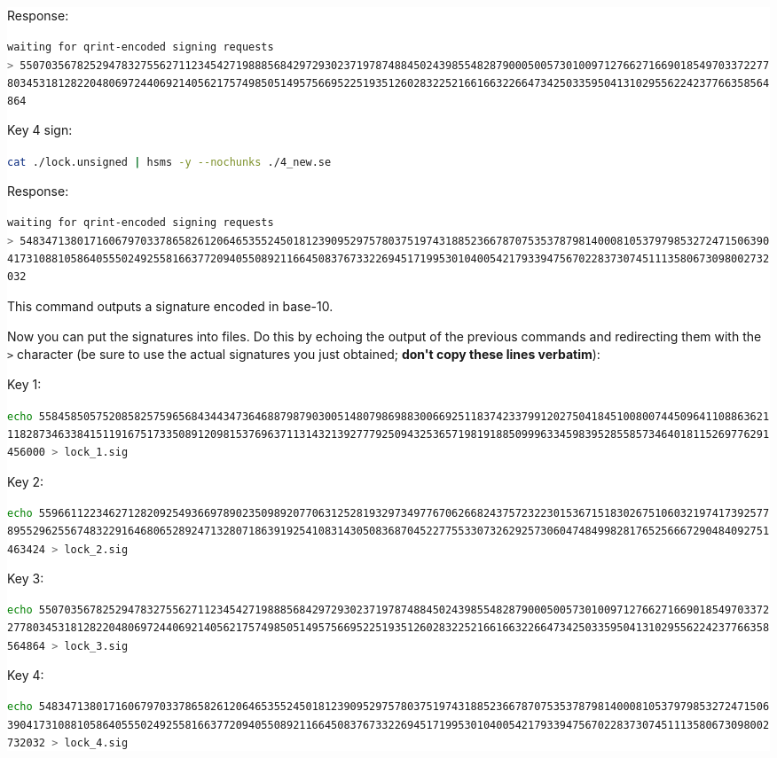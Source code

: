 Response:

```bash
waiting for qrint-encoded signing requests
> 5507035678252947832755627112345427198885684297293023719787488450243985548287900050057301009712766271669018549703372277803453181282204806972440692140562175749850514957566952251935126028322521661663226647342503359504131029556224237766358564864
```

Key 4 sign:

```bash
cat ./lock.unsigned | hsms -y --nochunks ./4_new.se
```

Response:

```bash
waiting for qrint-encoded signing requests
> 5483471380171606797033786582612064653552450181239095297578037519743188523667870753537879814000810537979853272471506390417310881058640555024925581663772094055089211664508376733226945171995301040054217933947567022837307451113580673098002732032
```

This command outputs a signature encoded in base-10.

Now you can put the signatures into files. Do this by echoing the output of the previous commands and redirecting them with the `>` character (be sure to use the actual signatures you just obtained; **don't copy these lines verbatim**):

Key 1:

```bash
echo 5584585057520858257596568434434736468879879030051480798698830066925118374233799120275041845100800744509641108863621118287346338415119167517335089120981537696371131432139277792509432536571981918850999633459839528558573464018115269776291456000 > lock_1.sig
```

Key 2:

```bash
echo 5596611223462712820925493669789023509892077063125281932973497767062668243757232230153671518302675106032197417392577895529625567483229164680652892471328071863919254108314305083687045227755330732629257306047484998281765256667290484092751463424 > lock_2.sig
```

Key 3:

```bash
echo 5507035678252947832755627112345427198885684297293023719787488450243985548287900050057301009712766271669018549703372277803453181282204806972440692140562175749850514957566952251935126028322521661663226647342503359504131029556224237766358564864 > lock_3.sig
```

Key 4:

```bash
echo 5483471380171606797033786582612064653552450181239095297578037519743188523667870753537879814000810537979853272471506390417310881058640555024925581663772094055089211664508376733226945171995301040054217933947567022837307451113580673098002732032 > lock_4.sig
```
